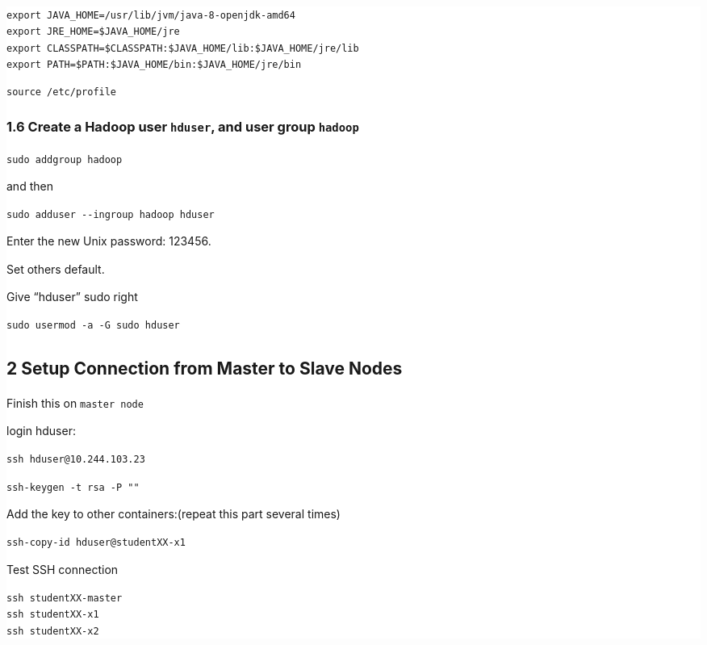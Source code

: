```
export JAVA_HOME=/usr/lib/jvm/java-8-openjdk-amd64 
export JRE_HOME=$JAVA_HOME/jre 
export CLASSPATH=$CLASSPATH:$JAVA_HOME/lib:$JAVA_HOME/jre/lib 
export PATH=$PATH:$JAVA_HOME/bin:$JAVA_HOME/jre/bin
```

```shell
source /etc/profile
```

### 1.6 Create a Hadoop user `hduser`, and user group `hadoop`

```shell
sudo addgroup hadoop
```

and then 

```shell
sudo adduser --ingroup hadoop hduser
```

Enter the new Unix password: 123456.

Set others default.

Give “hduser” sudo right

```shell
sudo usermod -a -G sudo hduser
```



## 2 Setup Connection from Master to Slave Nodes

Finish this on `master node`

login hduser:

```
ssh hduser@10.244.103.23
```



```shell
ssh-keygen -t rsa -P ""
```

Add the key to other containers:(repeat this part several times)

```shell
ssh-copy-id hduser@studentXX-x1
```

Test SSH connection

```shell
ssh studentXX-master 
ssh studentXX-x1 
ssh studentXX-x2
```
